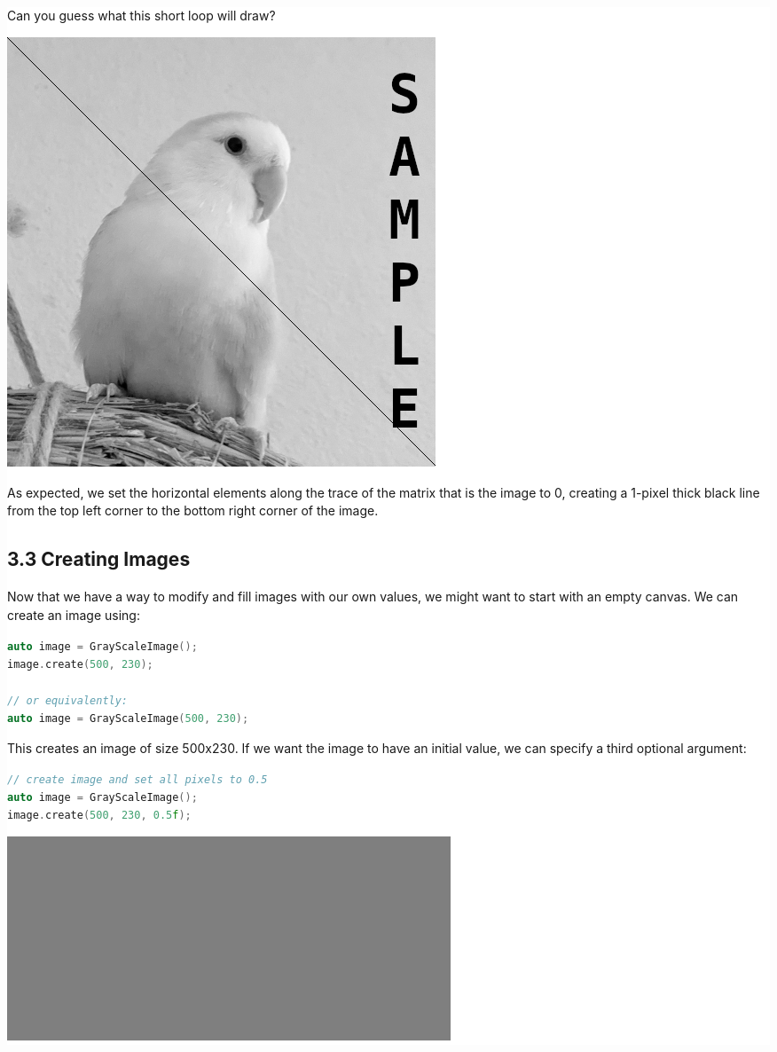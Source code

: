 Can you guess what this short loop will draw?

![](./.resources/drawn_line.png)

As expected, we set the horizontal elements along the trace of the matrix that is the image to 0, creating a 1-pixel thick black line from the top left corner to the bottom right corner of the image. 

## 3.3 Creating Images

Now that we have a way to modify and fill images with our own values, we might want to start with an empty canvas. We can create an image using:

```cpp
auto image = GrayScaleImage();
image.create(500, 230);

// or equivalently:
auto image = GrayScaleImage(500, 230);
```

This creates an image of size 500x230. If we want the image to have an initial value, we can specify a third optional argument:

```cpp
// create image and set all pixels to 0.5
auto image = GrayScaleImage();
image.create(500, 230, 0.5f);
``` 

![](./.resources/gray_only.png)